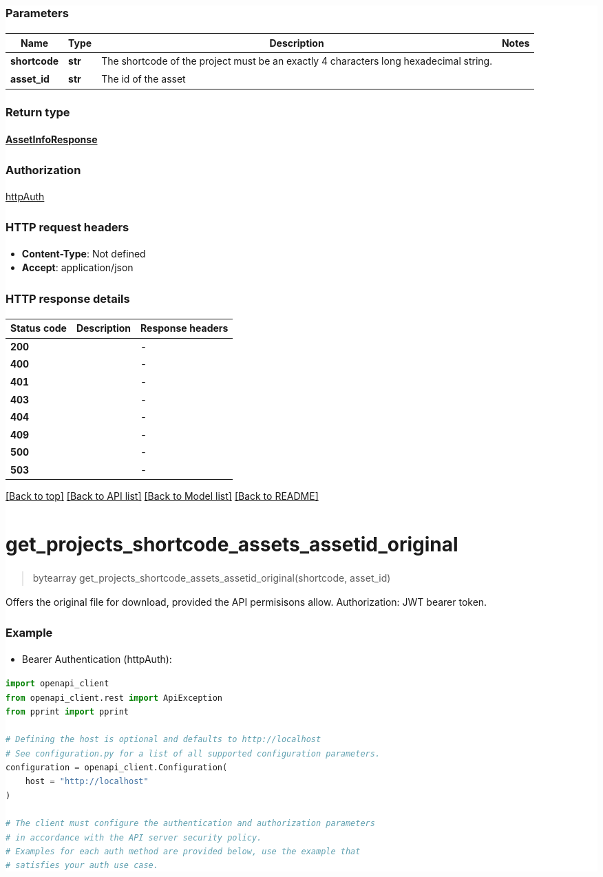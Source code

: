 

### Parameters


Name | Type | Description  | Notes
------------- | ------------- | ------------- | -------------
 **shortcode** | **str**| The shortcode of the project must be an exactly 4 characters long hexadecimal string. | 
 **asset_id** | **str**| The id of the asset | 

### Return type

[**AssetInfoResponse**](AssetInfoResponse.md)

### Authorization

[httpAuth](../README.md#httpAuth)

### HTTP request headers

 - **Content-Type**: Not defined
 - **Accept**: application/json

### HTTP response details

| Status code | Description | Response headers |
|-------------|-------------|------------------|
**200** |  |  -  |
**400** |  |  -  |
**401** |  |  -  |
**403** |  |  -  |
**404** |  |  -  |
**409** |  |  -  |
**500** |  |  -  |
**503** |  |  -  |

[[Back to top]](#) [[Back to API list]](../README.md#documentation-for-api-endpoints) [[Back to Model list]](../README.md#documentation-for-models) [[Back to README]](../README.md)

# **get_projects_shortcode_assets_assetid_original**
> bytearray get_projects_shortcode_assets_assetid_original(shortcode, asset_id)

Offers the original file for download, provided the API permisisons allow.
Authorization: JWT bearer token.

### Example

* Bearer Authentication (httpAuth):

```python
import openapi_client
from openapi_client.rest import ApiException
from pprint import pprint

# Defining the host is optional and defaults to http://localhost
# See configuration.py for a list of all supported configuration parameters.
configuration = openapi_client.Configuration(
    host = "http://localhost"
)

# The client must configure the authentication and authorization parameters
# in accordance with the API server security policy.
# Examples for each auth method are provided below, use the example that
# satisfies your auth use case.

```